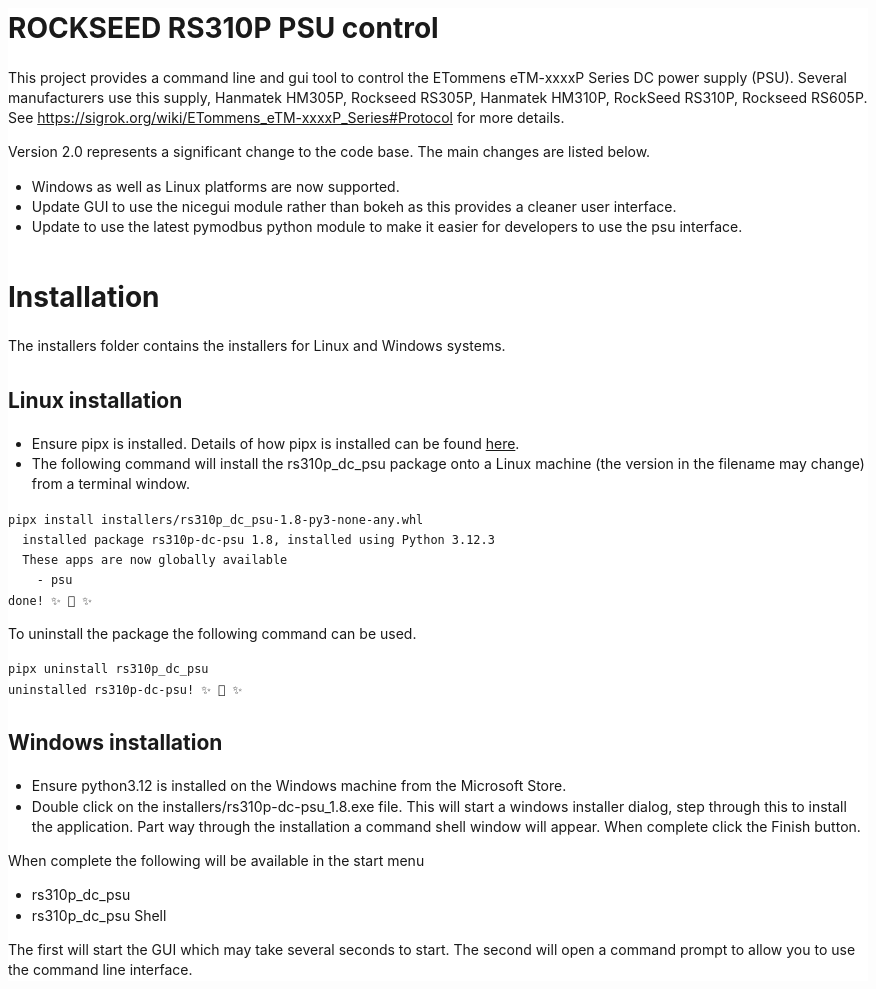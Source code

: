 # ROCKSEED RS310P PSU control
This project provides a command line and gui tool to control the ETommens eTM-xxxxP Series DC power supply (PSU).
Several manufacturers use this supply, Hanmatek HM305P, Rockseed RS305P, Hanmatek HM310P, RockSeed RS310P,
Rockseed RS605P. See https://sigrok.org/wiki/ETommens_eTM-xxxxP_Series#Protocol for more details.

Version 2.0 represents a significant change to the code base. The main changes are listed below.

- Windows as well as Linux platforms are now supported.
- Update GUI to use the nicegui module rather than bokeh as this provides a
  cleaner user interface.
- Update to use the latest pymodbus python module to make it easier for
  developers to use the psu interface.

# Installation
The installers folder contains the installers for Linux and Windows systems.

## Linux installation
- Ensure pipx is installed. Details of how pipx is installed can be found [here](https://pipx.pypa.io/latest/installation/).
- The following command will install the rs310p_dc_psu package onto a Linux machine (the version in the filename may change) from a terminal window.

```
pipx install installers/rs310p_dc_psu-1.8-py3-none-any.whl
  installed package rs310p-dc-psu 1.8, installed using Python 3.12.3
  These apps are now globally available
    - psu
done! ✨ 🌟 ✨
```

To uninstall the package the following command can be used.

```
pipx uninstall rs310p_dc_psu
uninstalled rs310p-dc-psu! ✨ 🌟 ✨
```

## Windows installation
- Ensure python3.12 is installed on the Windows machine from the Microsoft Store.
- Double click on the installers/rs310p-dc-psu_1.8.exe file. This will start a windows installer dialog, step through this to install the application. Part way through the installation a command shell window will appear. When complete click the Finish button.

When complete the following will be available in the start menu

- rs310p_dc_psu
- rs310p_dc_psu Shell

The first will start the GUI which may take several seconds to start. The second will open a command prompt to allow you to use the command line interface.
